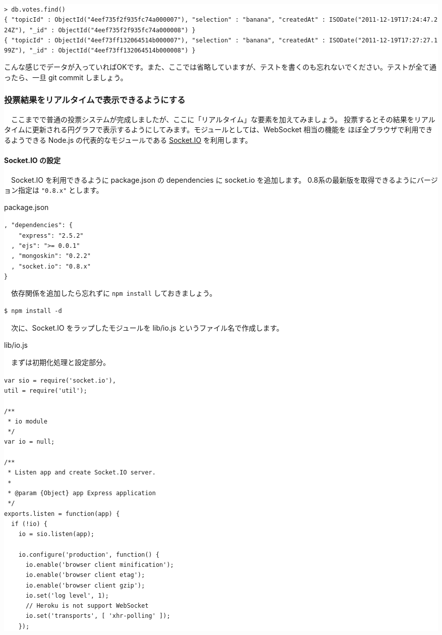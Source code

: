     > db.votes.find()
    { "topicId" : ObjectId("4eef735f2f935fc74a000007"), "selection" : "banana", "createdAt" : ISODate("2011-12-19T17:24:47.224Z"), "_id" : ObjectId("4eef735f2f935fc74a000008") }
    { "topicId" : ObjectId("4eef73ff132064514b000007"), "selection" : "banana", "createdAt" : ISODate("2011-12-19T17:27:27.199Z"), "_id" : ObjectId("4eef73ff132064514b000008") }

  こんな感じでデータが入っていればOKです。また、ここでは省略していますが、テストを書くのも忘れないでください。テストが全て通ったら、一旦 git commit しましょう。

### 投票結果をリアルタイムで表示できるようにする

　ここまでで普通の投票システムが完成しましたが、ここに「リアルタイム」な要素を加えてみましょう。
投票するとその結果をリアルタイムに更新される円グラフで表示するようにしてみます。モジュールとしては、WebSocket 相当の機能を
ほぼ全ブラウザで利用できるようできる Node.js の代表的なモジュールである [Socket.IO](http://socket.io/) を利用します。

#### Socket.IO の設定

　Socket.IO を利用できるように package.json の dependencies に socket.io を追加します。
0.8系の最新版を取得できるようにバージョン指定は `"0.8.x"` とします。

package.json

    , "dependencies": {
        "express": "2.5.2"
      , "ejs": ">= 0.0.1"
      , "mongoskin": "0.2.2"
      , "socket.io": "0.8.x"
    }

　依存関係を追加したら忘れずに `npm install` しておきましょう。

    $ npm install -d

　次に、Socket.IO をラップしたモジュールを lib/io.js というファイル名で作成します。

lib/io.js

　まずは初期化処理と設定部分。

    var sio = require('socket.io'),
    util = require('util');

    /**
     * io module
     */
    var io = null;

    /**
     * Listen app and create Socket.IO server.
     *
     * @param {Object} app Express application
     */
    exports.listen = function(app) {
      if (!io) {
        io = sio.listen(app);

        io.configure('production', function() {
          io.enable('browser client minification');
          io.enable('browser client etag');
          io.enable('browser client gzip');
          io.set('log level', 1);
          // Heroku is not support WebSocket
          io.set('transports', [ 'xhr-polling' ]);
        });
